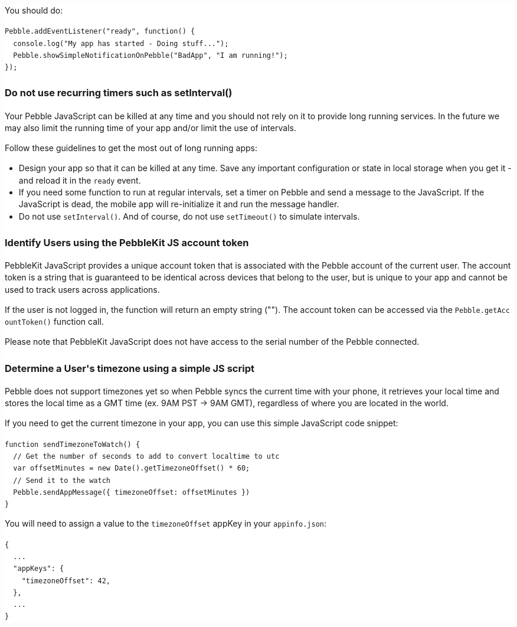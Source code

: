 You should do:

    Pebble.addEventListener("ready", function() {
      console.log("My app has started - Doing stuff...");
      Pebble.showSimpleNotificationOnPebble("BadApp", "I am running!");
    });

### Do not use recurring timers such as setInterval()

Your Pebble JavaScript can be killed at any time and you should not rely on it to provide long running services. In the future we may also limit the running time of your app and/or limit the use of intervals.

Follow these guidelines to get the most out of long running apps:

 - Design your app so that it can be killed at any time. Save any important configuration or state in local storage when you get it - and reload it in the `ready` event.
 - If you need some function to run at regular intervals, set a timer on Pebble and send a message to the JavaScript. If the JavaScript is dead, the mobile app will re-initialize it and run the message handler.
 - Do not use `setInterval()`. And of course, do not use `setTimeout()` to simulate intervals.

### Identify Users using the PebbleKit JS account token

PebbleKit JavaScript provides a unique account token that is associated with the Pebble account of the current user. The account token is a string that is guaranteed to be identical across devices that belong to the user, but is unique to your app and cannot be used to track users across applications.

If the user is not logged in, the function will return an empty string (""). The account token can be accessed via the `Pebble.getAccountToken()` function call.

Please note that PebbleKit JavaScript does not have access to the serial number of the Pebble connected.

### Determine a User's timezone using a simple JS script

Pebble does not support timezones yet so when Pebble syncs the current time with your phone, it retrieves your local time and stores the local time as a GMT time (ex. 9AM PST -> 9AM GMT), regardless of where you are located in the world.

If you need to get the current timezone in your app, you can use this simple JavaScript code snippet:

    function sendTimezoneToWatch() {
      // Get the number of seconds to add to convert localtime to utc
      var offsetMinutes = new Date().getTimezoneOffset() * 60;
      // Send it to the watch
      Pebble.sendAppMessage({ timezoneOffset: offsetMinutes })
    }

You will need to assign a value to the `timezoneOffset` appKey in your `appinfo.json`:

    {
      ...
      "appKeys": {
        "timezoneOffset": 42,
      },
      ...
    }
